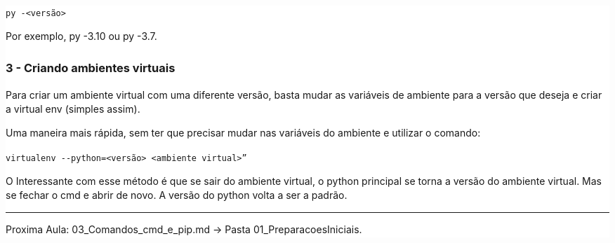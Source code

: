 ```
py -<versão> 
```

Por exemplo, py -3.10 ou py -3.7.

### 3 - Criando ambientes virtuais

Para criar um ambiente virtual com uma diferente versão, basta mudar as variáveis de ambiente para a versão que deseja e criar a virtual env (simples assim). 

Uma maneira mais rápida, sem ter que precisar mudar nas variáveis do ambiente e utilizar o comando:

```
virtualenv --python=<versão> <ambiente virtual>” 
```
O Interessante com esse método é que se sair do ambiente virtual, o python principal se torna a versão do ambiente virtual. Mas se fechar o cmd e abrir de novo. A versão do python volta a ser a padrão.

---
Proxima Aula: 03_Comandos_cmd_e_pip.md -> Pasta 01_PreparacoesIniciais.
